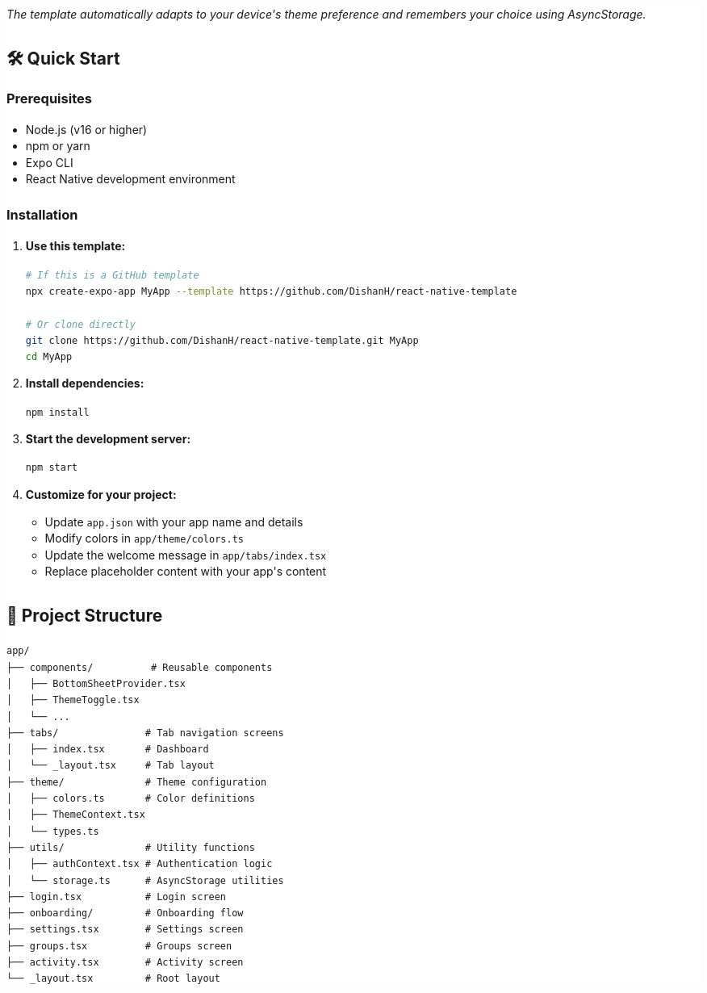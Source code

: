 *The template automatically adapts to your device's theme preference and remembers your choice using AsyncStorage.*

## 🛠 Quick Start

### Prerequisites

- Node.js (v16 or higher)
- npm or yarn
- Expo CLI
- React Native development environment

### Installation

1. **Use this template:**
   ```bash
   # If this is a GitHub template
   npx create-expo-app MyApp --template https://github.com/DishanH/react-native-template
   
   # Or clone directly
   git clone https://github.com/DishanH/react-native-template.git MyApp
   cd MyApp
   ```

2. **Install dependencies:**
   ```bash
   npm install
   ```

3. **Start the development server:**
   ```bash
   npm start
   ```

4. **Customize for your project:**
   - Update `app.json` with your app name and details
   - Modify colors in `app/theme/colors.ts`
   - Update the welcome message in `app/tabs/index.tsx`
   - Replace placeholder content with your app's content

## 📁 Project Structure

```
app/
├── components/          # Reusable components
│   ├── BottomSheetProvider.tsx
│   ├── ThemeToggle.tsx
│   └── ...
├── tabs/               # Tab navigation screens
│   ├── index.tsx       # Dashboard
│   └── _layout.tsx     # Tab layout
├── theme/              # Theme configuration
│   ├── colors.ts       # Color definitions
│   ├── ThemeContext.tsx
│   └── types.ts
├── utils/              # Utility functions
│   ├── authContext.tsx # Authentication logic
│   └── storage.ts      # AsyncStorage utilities
├── login.tsx           # Login screen
├── onboarding/         # Onboarding flow
├── settings.tsx        # Settings screen
├── groups.tsx          # Groups screen
├── activity.tsx        # Activity screen
└── _layout.tsx         # Root layout
```
